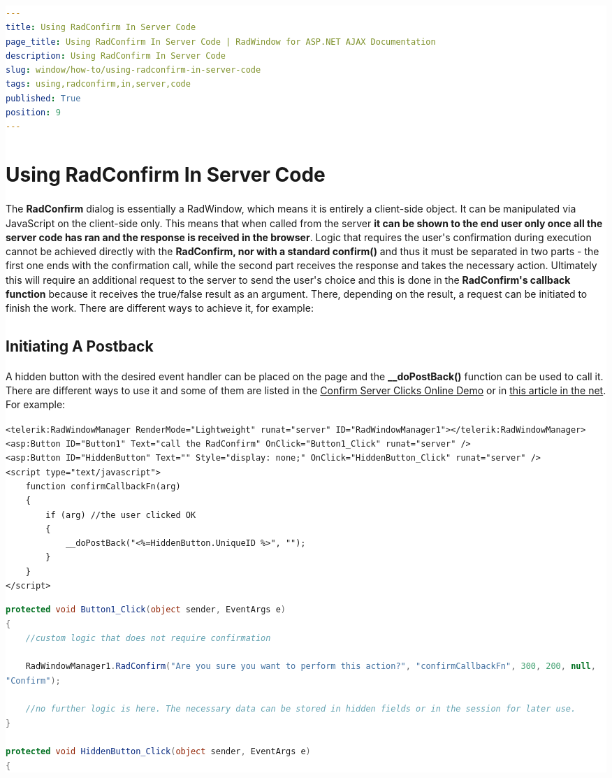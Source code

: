 ```yaml
---
title: Using RadConfirm In Server Code
page_title: Using RadConfirm In Server Code | RadWindow for ASP.NET AJAX Documentation
description: Using RadConfirm In Server Code
slug: window/how-to/using-radconfirm-in-server-code
tags: using,radconfirm,in,server,code
published: True
position: 9
---
```


# Using RadConfirm In Server Code

The **RadConfirm** dialog is essentially a RadWindow, which means it is entirely a client-side object. It can be manipulated via JavaScript	on the client-side only. This means that when called from the server **it can be shown to the end user only once all the server code has ran and the response is received in the browser**. Logic that requires the user's confirmation during execution cannot be achieved directly with the **RadConfirm, nor with a standard confirm()** and thus it must be separated in two parts - the first one ends with the confirmation call, while the second part	receives the response and takes the necessary action. Ultimately this will require an additional request to the server to send the user's choice and this is done	in the **RadConfirm's callback function** because it receives the true/false result as an argument. There, depending on the result, a request can be initiated to finish the work. There are different ways to achieve it, for example:

## Initiating A Postback

A hidden button with the desired event handler can be placed on the page and the **__doPostBack()** function can be used to call it. There are different ways to use it and some of them are listed in the [Confirm Server Clicks Online Demo](http://demos.telerik.com/aspnet-ajax/window/examples/confirmserverclicks/defaultcs.aspx) or in [this article in the net](http://www.codedigest.com/Articles/ASPNET/320_Doing_or_Raising_Postback_using**_doPostBack()_function_from_Javascript_in_AspNet.aspx). For example:

````ASP.NET
<telerik:RadWindowManager RenderMode="Lightweight" runat="server" ID="RadWindowManager1"></telerik:RadWindowManager>
<asp:Button ID="Button1" Text="call the RadConfirm" OnClick="Button1_Click" runat="server" />
<asp:Button ID="HiddenButton" Text="" Style="display: none;" OnClick="HiddenButton_Click" runat="server" />
<script type="text/javascript">
	function confirmCallbackFn(arg)
	{
		if (arg) //the user clicked OK
		{
			__doPostBack("<%=HiddenButton.UniqueID %>", "");
		}
	}
</script>
````
````C#
protected void Button1_Click(object sender, EventArgs e)
{
	//custom logic that does not require confirmation

	RadWindowManager1.RadConfirm("Are you sure you want to perform this action?", "confirmCallbackFn", 300, 200, null, "Confirm");

	//no further logic is here. The necessary data can be stored in hidden fields or in the session for later use.
}

protected void HiddenButton_Click(object sender, EventArgs e)
{
````